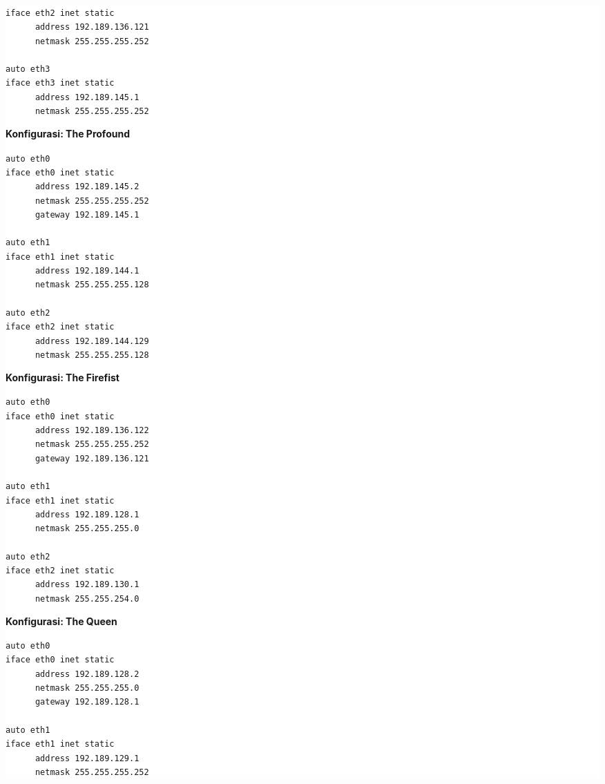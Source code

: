 ```
iface eth2 inet static
      address 192.189.136.121
      netmask 255.255.255.252

auto eth3
iface eth3 inet static
      address 192.189.145.1
      netmask 255.255.255.252
```

**Konfigurasi: The Profound**
```
auto eth0
iface eth0 inet static
      address 192.189.145.2
      netmask 255.255.255.252
      gateway 192.189.145.1

auto eth1
iface eth1 inet static
      address 192.189.144.1
      netmask 255.255.255.128

auto eth2
iface eth2 inet static
      address 192.189.144.129
      netmask 255.255.255.128
```

**Konfigurasi: The Firefist**
```
auto eth0
iface eth0 inet static
      address 192.189.136.122
      netmask 255.255.255.252
      gateway 192.189.136.121

auto eth1
iface eth1 inet static
      address 192.189.128.1
      netmask 255.255.255.0

auto eth2
iface eth2 inet static
      address 192.189.130.1
      netmask 255.255.254.0
```

**Konfigurasi: The Queen**
```
auto eth0
iface eth0 inet static
      address 192.189.128.2
      netmask 255.255.255.0
      gateway 192.189.128.1

auto eth1
iface eth1 inet static
      address 192.189.129.1
      netmask 255.255.255.252
```
